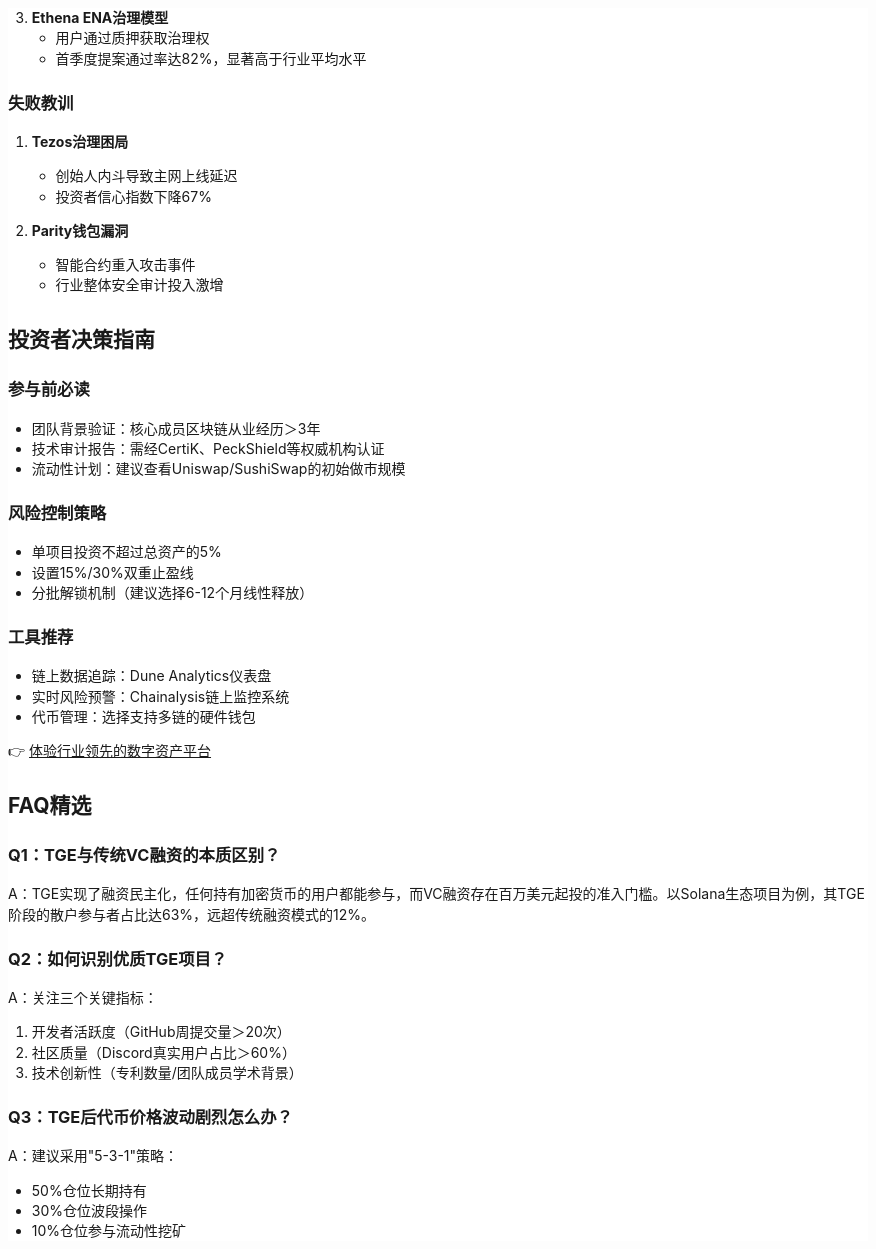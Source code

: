 3. **Ethena ENA治理模型**
   - 用户通过质押获取治理权
   - 首季度提案通过率达82%，显著高于行业平均水平

### 失败教训
1. **Tezos治理困局**
   - 创始人内斗导致主网上线延迟
   - 投资者信心指数下降67%

2. **Parity钱包漏洞**
   - 智能合约重入攻击事件
   - 行业整体安全审计投入激增

## 投资者决策指南

### 参与前必读
- 团队背景验证：核心成员区块链从业经历＞3年
- 技术审计报告：需经CertiK、PeckShield等权威机构认证
- 流动性计划：建议查看Uniswap/SushiSwap的初始做市规模

### 风险控制策略
- 单项目投资不超过总资产的5%
- 设置15%/30%双重止盈线
- 分批解锁机制（建议选择6-12个月线性释放）

### 工具推荐
- 链上数据追踪：Dune Analytics仪表盘
- 实时风险预警：Chainalysis链上监控系统
- 代币管理：选择支持多链的硬件钱包

👉 [体验行业领先的数字资产平台](https://bit.ly/okx_welcome)

## FAQ精选

### Q1：TGE与传统VC融资的本质区别？
A：TGE实现了融资民主化，任何持有加密货币的用户都能参与，而VC融资存在百万美元起投的准入门槛。以Solana生态项目为例，其TGE阶段的散户参与者占比达63%，远超传统融资模式的12%。

### Q2：如何识别优质TGE项目？
A：关注三个关键指标：
1. 开发者活跃度（GitHub周提交量＞20次）
2. 社区质量（Discord真实用户占比＞60%）
3. 技术创新性（专利数量/团队成员学术背景）

### Q3：TGE后代币价格波动剧烈怎么办？
A：建议采用"5-3-1"策略：
- 50%仓位长期持有
- 30%仓位波段操作
- 10%仓位参与流动性挖矿
